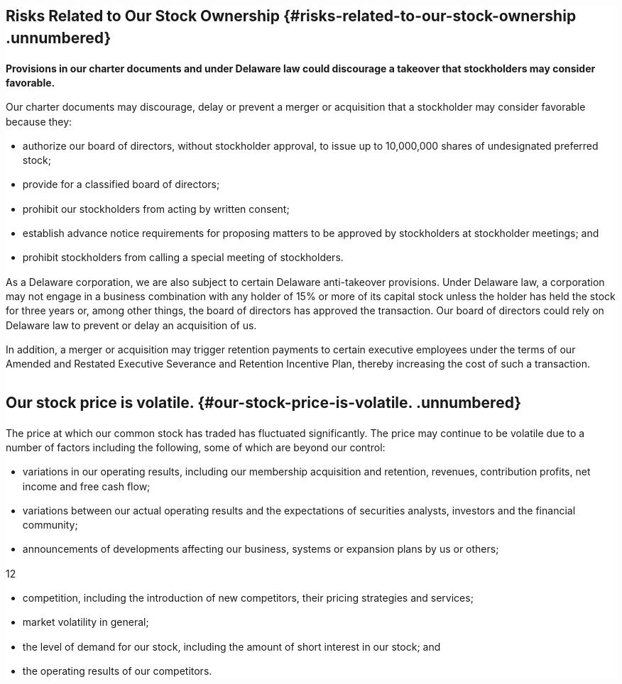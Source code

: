 ## Risks Related to Our Stock Ownership {#risks-related-to-our-stock-ownership .unnumbered}

**Provisions in our charter documents and under Delaware law could discourage a takeover that stockholders may consider favorable.**

Our charter documents may discourage, delay or prevent a merger or acquisition that a stockholder may consider favorable because they:

-   authorize our board of directors, without stockholder approval, to issue up to 10,000,000 shares of undesignated preferred stock;

-   provide for a classified board of directors;

-   prohibit our stockholders from acting by written consent;

-   establish advance notice requirements for proposing matters to be approved by stockholders at stockholder meetings; and

-   prohibit stockholders from calling a special meeting of stockholders.

As a Delaware corporation, we are also subject to certain Delaware anti-takeover provisions. Under Delaware law, a corporation may not engage in a business combination with any holder of 15% or more of its capital stock unless the holder has held the stock for three years or, among other things, the board of directors has approved the transaction. Our board of directors could rely on Delaware law to prevent or delay an acquisition of us.

In addition, a merger or acquisition may trigger retention payments to certain executive employees under the terms of our Amended and Restated Executive Severance and Retention Incentive Plan, thereby increasing the cost of such a transaction.

## Our stock price is volatile. {#our-stock-price-is-volatile. .unnumbered}

The price at which our common stock has traded has fluctuated significantly. The price may continue to be volatile due to a number of factors including the following, some of which are beyond our control:

-   variations in our operating results, including our membership acquisition and retention, revenues, contribution profits, net income and free cash flow;

-   variations between our actual operating results and the expectations of securities analysts, investors and the financial community;

-   announcements of developments affecting our business, systems or expansion plans by us or others;

12

-   competition, including the introduction of new competitors, their pricing strategies and services;

-   market volatility in general;

-   the level of demand for our stock, including the amount of short interest in our stock; and

-   the operating results of our competitors.
